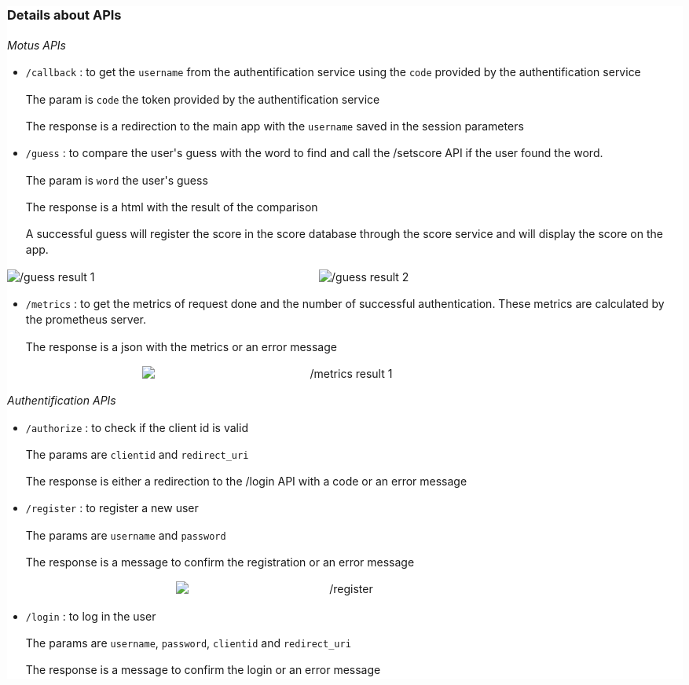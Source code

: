 ### Details about APIs

*Motus APIs*

- `/callback` : to get the `username` from the authentification service using the `code` provided by the authentification service

  The param is `code` the token provided by the authentification service
  
  The response is a redirection to the main app with the `username` saved in the session parameters

- `/guess` : to compare the user's guess with the word to find and call the /setscore API if the user found the word.
  
  The param is `word` the user's guess
  
  The response is a html with the result of the comparison

  A successful guess will register the score in the score database through the score service and will display the score on the app.

<div style="display: flex;">
    <img src="img/guess_result_1.png" alt="/guess result 1" style="width: 45%; margin-right: 5px;">
    <img src="img/guess_result_2.png" alt="/guess result 2" style="width: 45%; margin-left: 5px;">
</div>

- `/metrics` : to get the metrics of request done and the number of successful authentication. These metrics are calculated by the prometheus server.
  
  The response is a json with the metrics or an error message

<div style="text-align: center;">
  <img src="img/metrics_result.png" alt="/metrics result 1" style="display: block; margin: auto; width: 60%;">
</div>

*Authentification APIs*

- `/authorize` : to check if the client id is valid
  
  The params are `clientid` and `redirect_uri` 
  
  The response is either a redirection to the /login API with a code or an error message

- `/register` : to register a new user
  
  The params are `username` and `password`

  The response is a message to confirm the registration or an error message

<div style="text-align: center;">
  <img src="img/register.png" alt="/register" style="display: block; margin: auto; width: 50%;">
</div>

- `/login` : to log in the user
  
  The params are `username`, `password`, `clientid` and `redirect_uri`

  The response is a message to confirm the login or an error message
